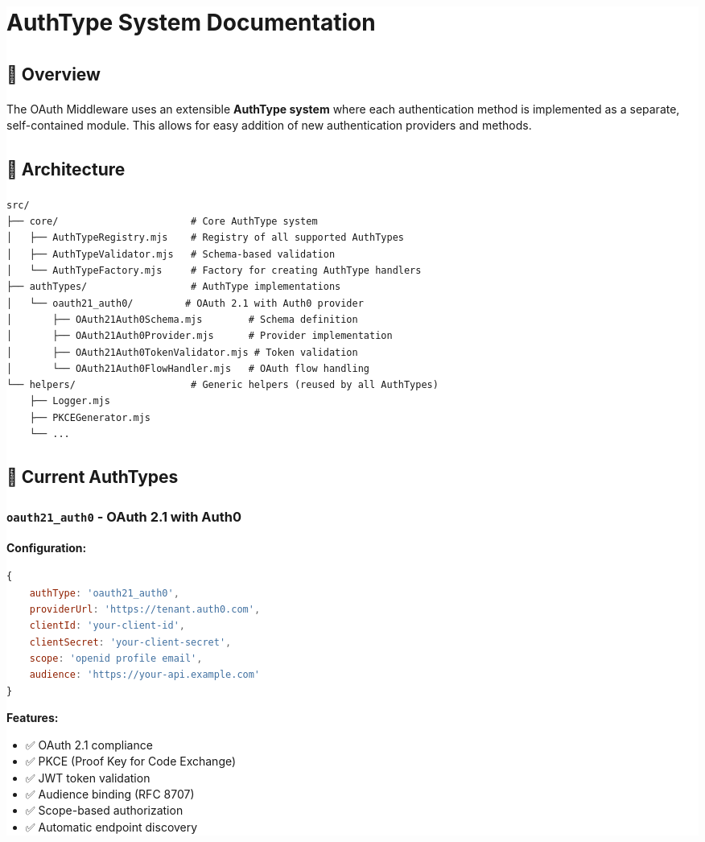 # AuthType System Documentation

## 🎯 Overview

The OAuth Middleware uses an extensible **AuthType system** where each authentication method is implemented as a separate, self-contained module. This allows for easy addition of new authentication providers and methods.

## 📁 Architecture

```
src/
├── core/                       # Core AuthType system
│   ├── AuthTypeRegistry.mjs    # Registry of all supported AuthTypes
│   ├── AuthTypeValidator.mjs   # Schema-based validation
│   └── AuthTypeFactory.mjs     # Factory for creating AuthType handlers
├── authTypes/                  # AuthType implementations
│   └── oauth21_auth0/         # OAuth 2.1 with Auth0 provider
│       ├── OAuth21Auth0Schema.mjs        # Schema definition
│       ├── OAuth21Auth0Provider.mjs      # Provider implementation
│       ├── OAuth21Auth0TokenValidator.mjs # Token validation
│       └── OAuth21Auth0FlowHandler.mjs   # OAuth flow handling
└── helpers/                    # Generic helpers (reused by all AuthTypes)
    ├── Logger.mjs
    ├── PKCEGenerator.mjs
    └── ...
```

## 🔧 Current AuthTypes

### `oauth21_auth0` - OAuth 2.1 with Auth0

**Configuration:**
```javascript
{
    authType: 'oauth21_auth0',
    providerUrl: 'https://tenant.auth0.com',
    clientId: 'your-client-id',
    clientSecret: 'your-client-secret',
    scope: 'openid profile email',
    audience: 'https://your-api.example.com'
}
```

**Features:**
- ✅ OAuth 2.1 compliance
- ✅ PKCE (Proof Key for Code Exchange)
- ✅ JWT token validation
- ✅ Audience binding (RFC 8707)
- ✅ Scope-based authorization
- ✅ Automatic endpoint discovery
